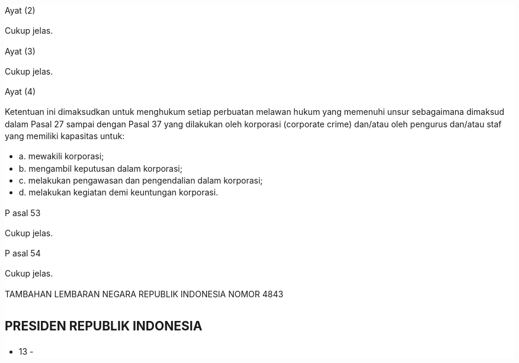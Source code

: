 Ayat (2)

Cukup jelas.

Ayat (3)

Cukup jelas.

Ayat (4)

Ketentuan  ini  dimaksudkan  untuk  menghukum  setiap  perbuatan melawan  hukum  yang  memenuhi  unsur  sebagaimana  dimaksud dalam  Pasal  27  sampai  dengan  Pasal  37  yang  dilakukan  oleh korporasi (corporate  crime) dan/atau  oleh  pengurus  dan/atau  staf yang memiliki kapasitas untuk:

- a. mewakili korporasi;
- b. mengambil keputusan dalam korporasi;
- c. melakukan pengawasan dan pengendalian dalam korporasi;
- d. melakukan kegiatan demi keuntungan korporasi.

P asal 53

Cukup jelas.

P asal 54

Cukup jelas.

TAMBAHAN LEMBARAN NEGARA REPUBLIK INDONESIA NOMOR 4843



## PRESIDEN REPUBLIK INDONESIA

- 13 -